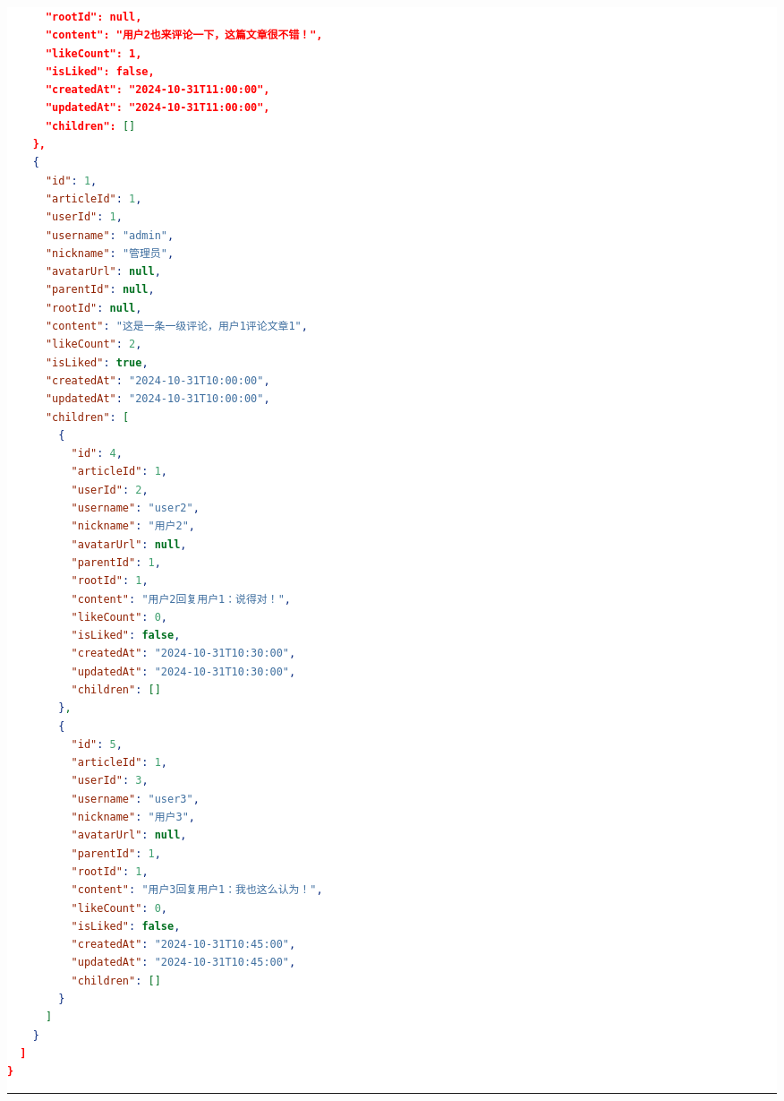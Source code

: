```json
      "rootId": null,
      "content": "用户2也来评论一下，这篇文章很不错！",
      "likeCount": 1,
      "isLiked": false,
      "createdAt": "2024-10-31T11:00:00",
      "updatedAt": "2024-10-31T11:00:00",
      "children": []
    },
    {
      "id": 1,
      "articleId": 1,
      "userId": 1,
      "username": "admin",
      "nickname": "管理员",
      "avatarUrl": null,
      "parentId": null,
      "rootId": null,
      "content": "这是一条一级评论，用户1评论文章1",
      "likeCount": 2,
      "isLiked": true,
      "createdAt": "2024-10-31T10:00:00",
      "updatedAt": "2024-10-31T10:00:00",
      "children": [
        {
          "id": 4,
          "articleId": 1,
          "userId": 2,
          "username": "user2",
          "nickname": "用户2",
          "avatarUrl": null,
          "parentId": 1,
          "rootId": 1,
          "content": "用户2回复用户1：说得对！",
          "likeCount": 0,
          "isLiked": false,
          "createdAt": "2024-10-31T10:30:00",
          "updatedAt": "2024-10-31T10:30:00",
          "children": []
        },
        {
          "id": 5,
          "articleId": 1,
          "userId": 3,
          "username": "user3",
          "nickname": "用户3",
          "avatarUrl": null,
          "parentId": 1,
          "rootId": 1,
          "content": "用户3回复用户1：我也这么认为！",
          "likeCount": 0,
          "isLiked": false,
          "createdAt": "2024-10-31T10:45:00",
          "updatedAt": "2024-10-31T10:45:00",
          "children": []
        }
      ]
    }
  ]
}
```

---